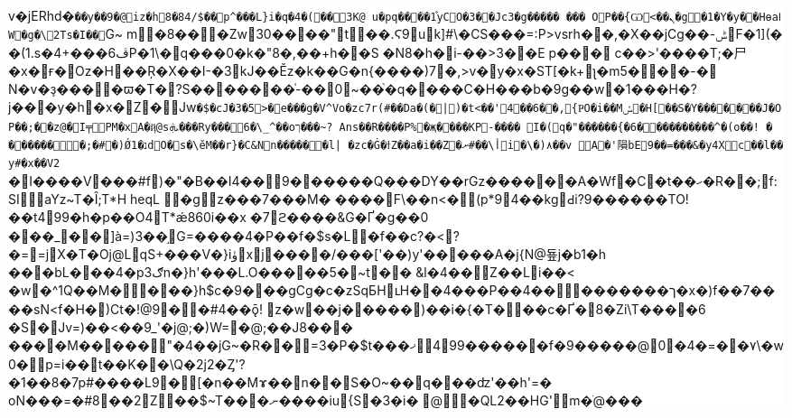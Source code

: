  v�jERhd�`��y��9�@޽iz�h8�84/$��p^���L}i�q�4�(��3K@ u�pq����1֯yC O�3��Jc3�g�����
��� OP��{Ѡ<��ܢ�g�1�Ү�y��HөaߊW�g�\2Ts�I��`G~
m�8���Zw30����"t��.Ϛ9\uk]#\�CS���=:P>vsrh��,�X��jCg��-ݰF�1](� �(1.s�4+���6ڤP�1\�q���0� k�"8�,��+h��S
�N8�h�i-��>3��E p���
c��>'����T;�尸�x�ғ�Oz�H��Ŗ�X��I-�3kJ�� Ěz�k��G�n{����)7�,>v�y�x�ST[�k+ʅ�m5���-� N�v�ҙ����ϖ�T�?S�������͑-��0~��֙�q����C�H�� �b�9g��w�1���H�?j���y�h�x�Z�Jw`�$�cJ�3�5>�e���g�V^Vo�zc7r(#��Da�(�|)�t<��'4��6��,{ҎO�i��Mݽ�H[��S�Y������ �J�OP��;��z@�I╤PM�xA�ҋ@sܞ���Ry���6�\_^��oך���~?
 Ans��R����P%�җ����KP-���� I�(q�"������{�6����������^�(o� �!
��������;�#�)Ǿ1� נdO�s�\ӗM��r}�C&Nn������l|
�zc�Ġ�ϯZ��a�i��Z�أ\��#ށi�\�)۸��v
A�'隕bE9��=�� �&�y4Xc��l��y#�x��V2`�I����V���#f)�"�B��I4��9������Q���DY��rGz������A�Wf�C�t��ހ�R��;f:SIaYz~T�Î;T\*H һeqL �gz���7��� M� ����F\��n<�(p\*94��kgԀi?9������TO!��t499�h�p��O4჌T\*ǽ860i��x �7ϩ����&G�Ґ�g��0
���\_��]à=)3��֣G=����4�P��f�$s�L�f��c?� <?�=\=jX�T�Oj@LqS+���V�}iۈxj����/���['��)y'�����A�j{N@둎j�b1�h
���bL���4�p3ګn�}h'���L.O�����5 �~t�� &l�4��Z��Li��<
 �w�^1Q��M�� ��}h$c�9���gCց�c�zSqБHւH��4 ���P��ך���������4�x�)f��7���  �sN<f�H�)Ct�!@9��#4��ǭ!
z�w��j�����)��i�{�T���c�Ґ�8�Zi\T����6 �S�Jv=)��<��9\_'�j@;�)W=�@;��J8��� ����M�����"�4��jG~�R��=3�P�$t���ޚ499������f�9�����@0�4�=��۷\�w0�֐p=i��t��K�� \Q�2j2�Ȥ'?�1��8�7p#����L9�[�n��Mɤ��n��S�O~��q� ��ʣ'��h'=�
oN� � �=�#8��2Z��$~T���ނ����iu{S�3�i� @�QL2��HG'm�ׁ@���
 


























